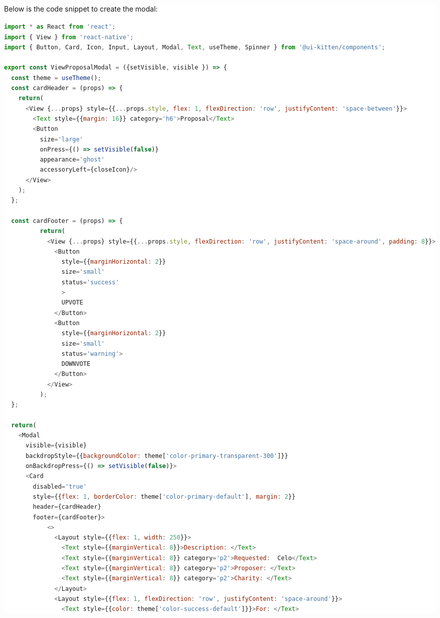 Below is the code snippet to create the modal:

```javascript
import * as React from 'react';
import { View } from 'react-native';
import { Button, Card, Icon, Input, Layout, Modal, Text, useTheme, Spinner } from '@ui-kitten/components';

export const ViewProposalModal = ({setVisible, visible }) => {
  const theme = useTheme();
  const cardHeader = (props) => {
    return(
      <View {...props} style={{...props.style, flex: 1, flexDirection: 'row', justifyContent: 'space-between'}}>
        <Text style={{margin: 16}} category='h6'>Proposal</Text>
        <Button
          size='large'
          onPress={() => setVisible(false)}
          appearance='ghost'
          accessoryLeft={closeIcon}/>
      </View>
    );
  };

  const cardFooter = (props) => {
          return(
            <View {...props} style={{...props.style, flexDirection: 'row', justifyContent: 'space-around', padding: 8}}>
              <Button
                style={{marginHorizontal: 2}}
                size='small'
                status='success'
                >
                UPVOTE
              </Button>
              <Button
                style={{marginHorizontal: 2}}
                size='small'
                status='warning'>
                DOWNVOTE
              </Button>
            </View>
          );
  };

  return(
    <Modal
      visible={visible}
      backdropStyle={{backgroundColor: theme['color-primary-transparent-300']}}
      onBackdropPress={() => setVisible(false)}>
      <Card
        disabled='true'
        style={{flex: 1, borderColor: theme['color-primary-default'], margin: 2}}
        header={cardHeader}
        footer={cardFooter}> 
            <>
              <Layout style={{flex: 1, width: 250}}>
                <Text style={{marginVertical: 8}}>Description: </Text>
                <Text style={{marginVertical: 8}} category='p2'>Requested:  Celo</Text>
                <Text style={{marginVertical: 8}} category='p2'>Proposer: </Text>
                <Text style={{marginVertical: 8}} category='p2'>Charity: </Text>
              </Layout>
              <Layout style={{flex: 1, flexDirection: 'row', justifyContent: 'space-around'}}>
                <Text style={{color: theme['color-success-default']}}>For: </Text>
```